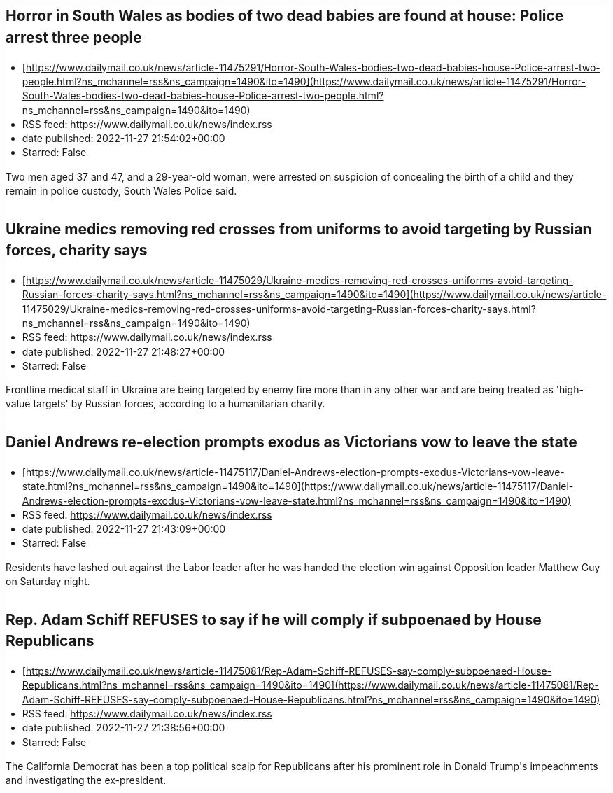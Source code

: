 ## Horror in South Wales as bodies of two dead babies are found at house: Police arrest three people
 - [https://www.dailymail.co.uk/news/article-11475291/Horror-South-Wales-bodies-two-dead-babies-house-Police-arrest-two-people.html?ns_mchannel=rss&ns_campaign=1490&ito=1490](https://www.dailymail.co.uk/news/article-11475291/Horror-South-Wales-bodies-two-dead-babies-house-Police-arrest-two-people.html?ns_mchannel=rss&ns_campaign=1490&ito=1490)
 - RSS feed: https://www.dailymail.co.uk/news/index.rss
 - date published: 2022-11-27 21:54:02+00:00
 - Starred: False

Two men aged 37 and 47, and a 29-year-old woman, were arrested on suspicion of concealing the birth of a child and they remain in police custody, South Wales Police said.

## Ukraine medics removing red crosses from uniforms to avoid targeting by Russian forces, charity says
 - [https://www.dailymail.co.uk/news/article-11475029/Ukraine-medics-removing-red-crosses-uniforms-avoid-targeting-Russian-forces-charity-says.html?ns_mchannel=rss&ns_campaign=1490&ito=1490](https://www.dailymail.co.uk/news/article-11475029/Ukraine-medics-removing-red-crosses-uniforms-avoid-targeting-Russian-forces-charity-says.html?ns_mchannel=rss&ns_campaign=1490&ito=1490)
 - RSS feed: https://www.dailymail.co.uk/news/index.rss
 - date published: 2022-11-27 21:48:27+00:00
 - Starred: False

Frontline medical staff in Ukraine are being targeted by enemy fire  more than in any other war and are being treated as 'high-value targets' by Russian forces, according to a humanitarian charity.

## Daniel Andrews re-election prompts exodus as Victorians vow to leave the state
 - [https://www.dailymail.co.uk/news/article-11475117/Daniel-Andrews-election-prompts-exodus-Victorians-vow-leave-state.html?ns_mchannel=rss&ns_campaign=1490&ito=1490](https://www.dailymail.co.uk/news/article-11475117/Daniel-Andrews-election-prompts-exodus-Victorians-vow-leave-state.html?ns_mchannel=rss&ns_campaign=1490&ito=1490)
 - RSS feed: https://www.dailymail.co.uk/news/index.rss
 - date published: 2022-11-27 21:43:09+00:00
 - Starred: False

Residents have lashed out against the Labor leader after he was handed the  election win against Opposition leader Matthew Guy on Saturday night.

## Rep. Adam Schiff REFUSES to say if he will comply if subpoenaed by House Republicans
 - [https://www.dailymail.co.uk/news/article-11475081/Rep-Adam-Schiff-REFUSES-say-comply-subpoenaed-House-Republicans.html?ns_mchannel=rss&ns_campaign=1490&ito=1490](https://www.dailymail.co.uk/news/article-11475081/Rep-Adam-Schiff-REFUSES-say-comply-subpoenaed-House-Republicans.html?ns_mchannel=rss&ns_campaign=1490&ito=1490)
 - RSS feed: https://www.dailymail.co.uk/news/index.rss
 - date published: 2022-11-27 21:38:56+00:00
 - Starred: False

The California Democrat has been a top political scalp for Republicans after his prominent role in Donald Trump's impeachments and investigating the ex-president.
